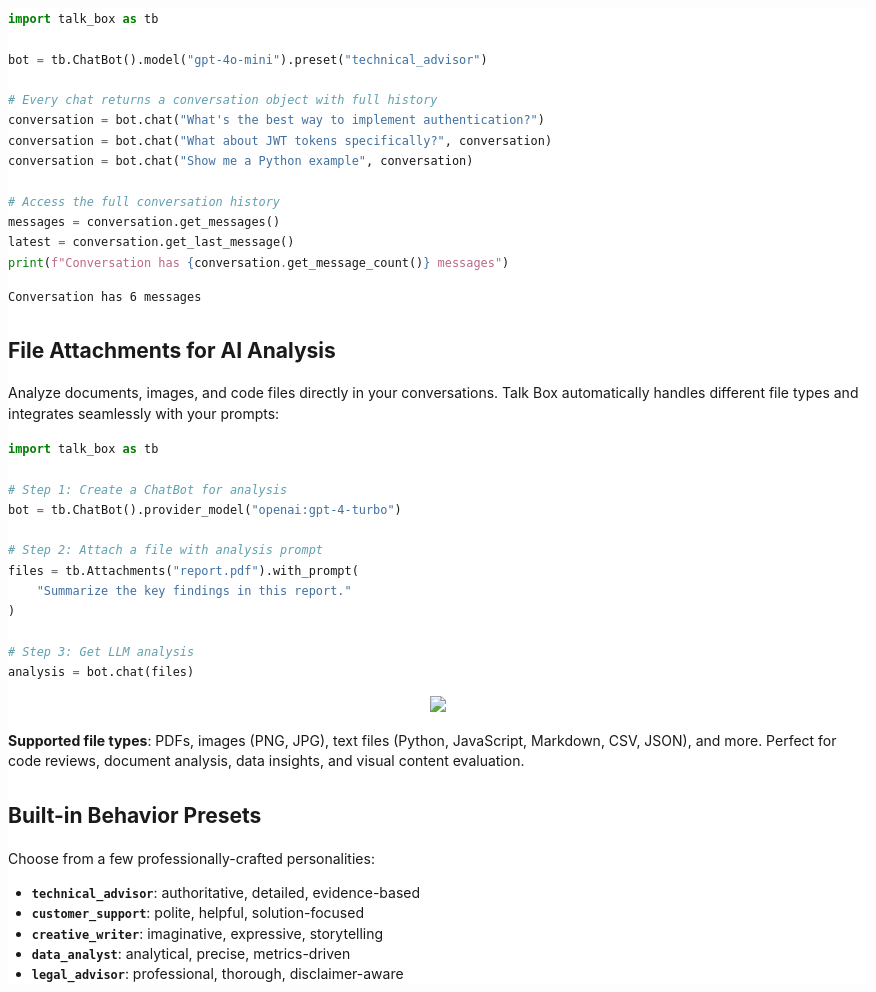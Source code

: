 ```python
import talk_box as tb

bot = tb.ChatBot().model("gpt-4o-mini").preset("technical_advisor")

# Every chat returns a conversation object with full history
conversation = bot.chat("What's the best way to implement authentication?")
conversation = bot.chat("What about JWT tokens specifically?", conversation)
conversation = bot.chat("Show me a Python example", conversation)

# Access the full conversation history
messages = conversation.get_messages()
latest = conversation.get_last_message()
print(f"Conversation has {conversation.get_message_count()} messages")
```

```
Conversation has 6 messages
```

## File Attachments for AI Analysis

Analyze documents, images, and code files directly in your conversations. Talk Box automatically handles different file types and integrates seamlessly with your prompts:

```python
import talk_box as tb

# Step 1: Create a ChatBot for analysis
bot = tb.ChatBot().provider_model("openai:gpt-4-turbo")

# Step 2: Attach a file with analysis prompt
files = tb.Attachments("report.pdf").with_prompt(
    "Summarize the key findings in this report."
)

# Step 3: Get LLM analysis
analysis = bot.chat(files)
```

<div align="center">
<img src="https://rich-iannone.github.io/talk-box/assets/abraham-results.png" width="800px">
</div>

**Supported file types**: PDFs, images (PNG, JPG), text files (Python, JavaScript, Markdown, CSV, JSON), and more. Perfect for code reviews, document analysis, data insights, and visual content evaluation.

## Built-in Behavior Presets

Choose from a few professionally-crafted personalities:

- **`technical_advisor`**: authoritative, detailed, evidence-based
- **`customer_support`**: polite, helpful, solution-focused
- **`creative_writer`**: imaginative, expressive, storytelling
- **`data_analyst`**: analytical, precise, metrics-driven
- **`legal_advisor`**: professional, thorough, disclaimer-aware
